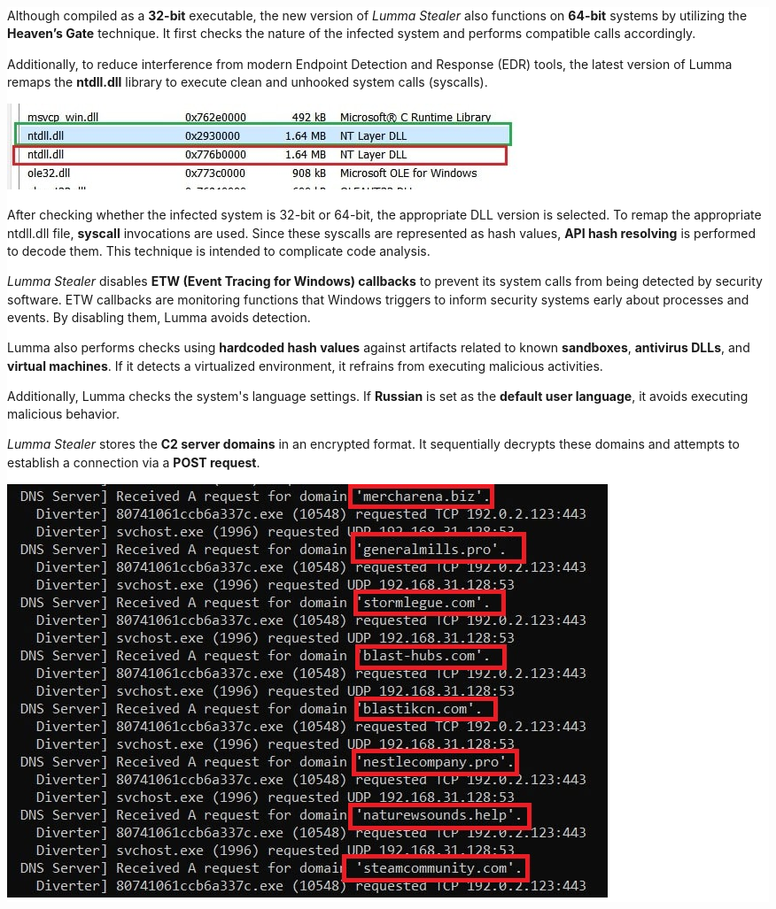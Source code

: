 Although compiled as a **32-bit** executable, the new version of _Lumma Stealer_ also functions on **64-bit** systems by utilizing the **Heaven’s Gate** technique. It first checks the nature of the infected system and performs compatible calls accordingly.

Additionally, to reduce interference from modern Endpoint Detection and Response (EDR) tools, the latest version of Lumma remaps the **ntdll.dll** library to execute clean and unhooked system calls (syscalls).

![Remapping ntdll.dll](/img/22.png)

After checking whether the infected system is 32-bit or 64-bit, the appropriate DLL version is selected. To remap the appropriate ntdll.dll file, **syscall** invocations are used. Since these syscalls are represented as hash values, **API hash resolving** is performed to decode them. This technique is intended to complicate code analysis.

_Lumma Stealer_ disables **ETW (Event Tracing for Windows) callbacks** to prevent its system calls from being detected by security software. ETW callbacks are monitoring functions that Windows triggers to inform security systems early about processes and events. By disabling them, Lumma avoids detection.

Lumma also performs checks using **hardcoded hash values** against artifacts related to known **sandboxes**, **antivirus DLLs**, and **virtual machines**. If it detects a virtualized environment, it refrains from executing malicious activities.

Additionally, Lumma checks the system's language settings. If **Russian** is set as the **default user language**, it avoids executing malicious behavior.

_Lumma Stealer_ stores the **C2 server domains** in an encrypted format. It sequentially decrypts these domains and attempts to establish a connection via a **POST request**.

![Requests to C&C](/img/23.png)
